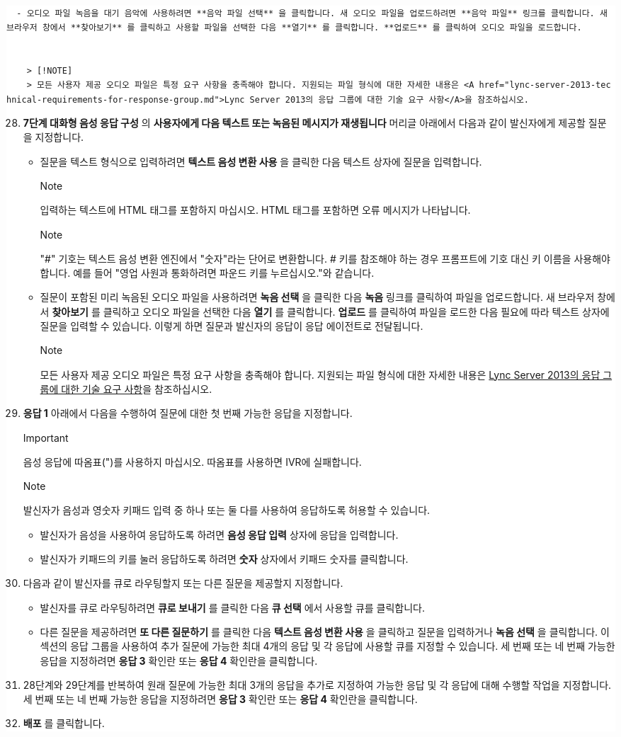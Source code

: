       - 오디오 파일 녹음을 대기 음악에 사용하려면 **음악 파일 선택** 을 클릭합니다. 새 오디오 파일을 업로드하려면 **음악 파일** 링크를 클릭합니다. 새 브라우저 창에서 **찾아보기** 를 클릭하고 사용할 파일을 선택한 다음 **열기** 를 클릭합니다. **업로드** 를 클릭하여 오디오 파일을 로드합니다.
        

        > [!NOTE]
        > 모든 사용자 제공 오디오 파일은 특정 요구 사항을 충족해야 합니다. 지원되는 파일 형식에 대한 자세한 내용은 <A href="lync-server-2013-technical-requirements-for-response-group.md">Lync Server 2013의 응답 그룹에 대한 기술 요구 사항</A>을 참조하십시오.



28. **7단계 대화형 음성 응답 구성** 의 **사용자에게 다음 텍스트 또는 녹음된 메시지가 재생됩니다** 머리글 아래에서 다음과 같이 발신자에게 제공할 질문을 지정합니다.
    
      - 질문을 텍스트 형식으로 입력하려면 **텍스트 음성 변환 사용** 을 클릭한 다음 텍스트 상자에 질문을 입력합니다.
        

        > [!NOTE]
        > 입력하는 텍스트에 HTML 태그를 포함하지 마십시오. HTML 태그를 포함하면 오류 메시지가 나타납니다.

        

        > [!NOTE]
        > "#" 기호는 텍스트 음성 변환 엔진에서 "숫자"라는 단어로 변환합니다. # 키를 참조해야 하는 경우 프롬프트에 기호 대신 키 이름을 사용해야 합니다. 예를 들어 "영업 사원과 통화하려면 파운드 키를 누르십시오."와 같습니다.

    
      - 질문이 포함된 미리 녹음된 오디오 파일을 사용하려면 **녹음 선택** 을 클릭한 다음 **녹음** 링크를 클릭하여 파일을 업로드합니다. 새 브라우저 창에서 **찾아보기** 를 클릭하고 오디오 파일을 선택한 다음 **열기** 를 클릭합니다. **업로드** 를 클릭하여 파일을 로드한 다음 필요에 따라 텍스트 상자에 질문을 입력할 수 있습니다. 이렇게 하면 질문과 발신자의 응답이 응답 에이전트로 전달됩니다.
        

        > [!NOTE]
        > 모든 사용자 제공 오디오 파일은 특정 요구 사항을 충족해야 합니다. 지원되는 파일 형식에 대한 자세한 내용은 <A href="lync-server-2013-technical-requirements-for-response-group.md">Lync Server 2013의 응답 그룹에 대한 기술 요구 사항</A>을 참조하십시오.



29. **응답 1** 아래에서 다음을 수행하여 질문에 대한 첫 번째 가능한 응답을 지정합니다.
    

    > [!IMPORTANT]
    > 음성 응답에 따옴표(")를 사용하지 마십시오. 따옴표를 사용하면 IVR에 실패합니다.

    

    > [!NOTE]
    > 발신자가 음성과 영숫자 키패드 입력 중 하나 또는 둘 다를 사용하여 응답하도록 허용할 수 있습니다.

    
      - 발신자가 음성을 사용하여 응답하도록 하려면 **음성 응답 입력** 상자에 응답을 입력합니다.
    
      - 발신자가 키패드의 키를 눌러 응답하도록 하려면 **숫자** 상자에서 키패드 숫자를 클릭합니다.

30. 다음과 같이 발신자를 큐로 라우팅할지 또는 다른 질문을 제공할지 지정합니다.
    
      - 발신자를 큐로 라우팅하려면 **큐로 보내기** 를 클릭한 다음 **큐 선택** 에서 사용할 큐를 클릭합니다.
    
      - 다른 질문을 제공하려면 **또 다른 질문하기** 를 클릭한 다음 **텍스트 음성 변환 사용** 을 클릭하고 질문을 입력하거나 **녹음 선택** 을 클릭합니다. 이 섹션의 응답 그룹을 사용하여 추가 질문에 가능한 최대 4개의 응답 및 각 응답에 사용할 큐를 지정할 수 있습니다. 세 번째 또는 네 번째 가능한 응답을 지정하려면 **응답 3** 확인란 또는 **응답 4** 확인란을 클릭합니다.

31. 28단계와 29단계를 반복하여 원래 질문에 가능한 최대 3개의 응답을 추가로 지정하여 가능한 응답 및 각 응답에 대해 수행할 작업을 지정합니다. 세 번째 또는 네 번째 가능한 응답을 지정하려면 **응답 3** 확인란 또는 **응답 4** 확인란을 클릭합니다.

32. **배포** 를 클릭합니다.
